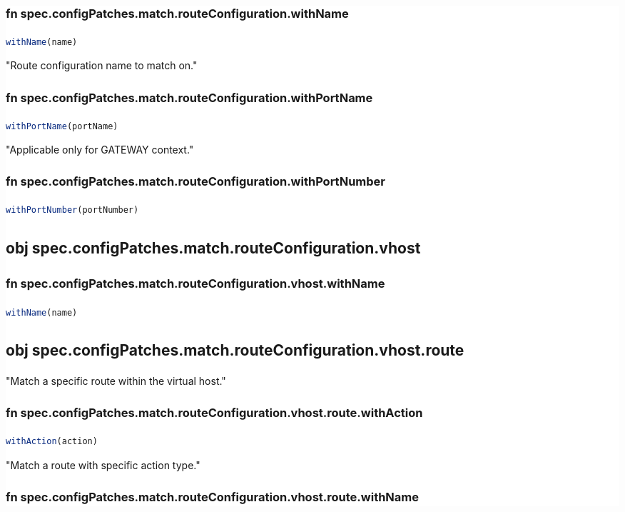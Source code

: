 
### fn spec.configPatches.match.routeConfiguration.withName

```ts
withName(name)
```

"Route configuration name to match on."

### fn spec.configPatches.match.routeConfiguration.withPortName

```ts
withPortName(portName)
```

"Applicable only for GATEWAY context."

### fn spec.configPatches.match.routeConfiguration.withPortNumber

```ts
withPortNumber(portNumber)
```



## obj spec.configPatches.match.routeConfiguration.vhost



### fn spec.configPatches.match.routeConfiguration.vhost.withName

```ts
withName(name)
```



## obj spec.configPatches.match.routeConfiguration.vhost.route

"Match a specific route within the virtual host."

### fn spec.configPatches.match.routeConfiguration.vhost.route.withAction

```ts
withAction(action)
```

"Match a route with specific action type."

### fn spec.configPatches.match.routeConfiguration.vhost.route.withName

